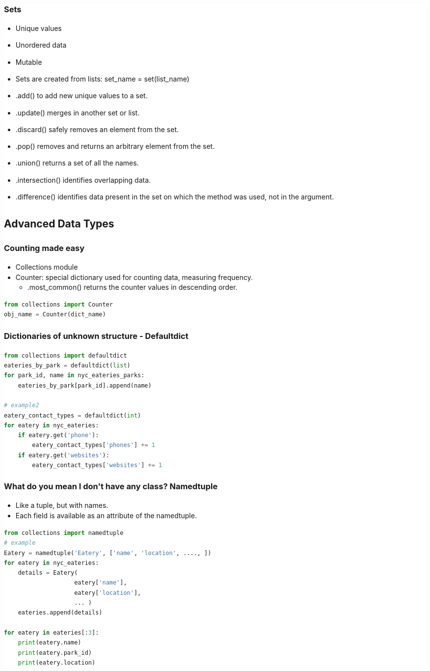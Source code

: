 ### Sets
- Unique values
- Unordered data
- Mutable

- Sets are created from lists: set_name = set(list_name)
- .add() to add new unique values to a set.
- .update() merges in another set or list.
- .discard() safely removes an element from the set.
- .pop() removes and returns an arbitrary element from the set.
- .union() returns a set of all the names.
- .intersection() identifies overlapping data.
- .difference() identifies data present in the set on which the method was used, not in the argument.


## Advanced Data Types
### Counting made easy
- Collections module
- Counter: special dictionary used for counting data, measuring frequency.
    - .most_common() returns the counter values in descending order.

```python
from collections import Counter
obj_name = Counter(dict_name)
```

### Dictionaries of unknown structure - Defaultdict
```python
from collections import defaultdict
eateries_by_park = defaultdict(list)
for park_id, name in nyc_eateries_parks:
    eateries_by_park[park_id].append(name)

# example2
eatery_contact_types = defaultdict(int)
for eatery in nyc_eateries:
    if eatery.get('phone'):
        eatery_contact_types['phones'] += 1
    if eatery.get('websites'):
        eatery_contact_types['websites'] += 1
```

### What do you mean I don't have any class? Namedtuple
- Like a tuple, but with names.
- Each field is available as an attribute of the namedtuple.
```python
from collections import namedtuple
# example
Eatery = namedtuple('Eatery', ['name', 'location', ...., ])
for eatery in nyc_eateries:
    details = Eatery(
                    eatery['name'],
                    eatery['location'],
                    ... )
    eateries.append(details)

for eatery in eateries[:3]:
    print(eatery.name)
    print(eatery.park_id)
    print(eatery.location)
```
